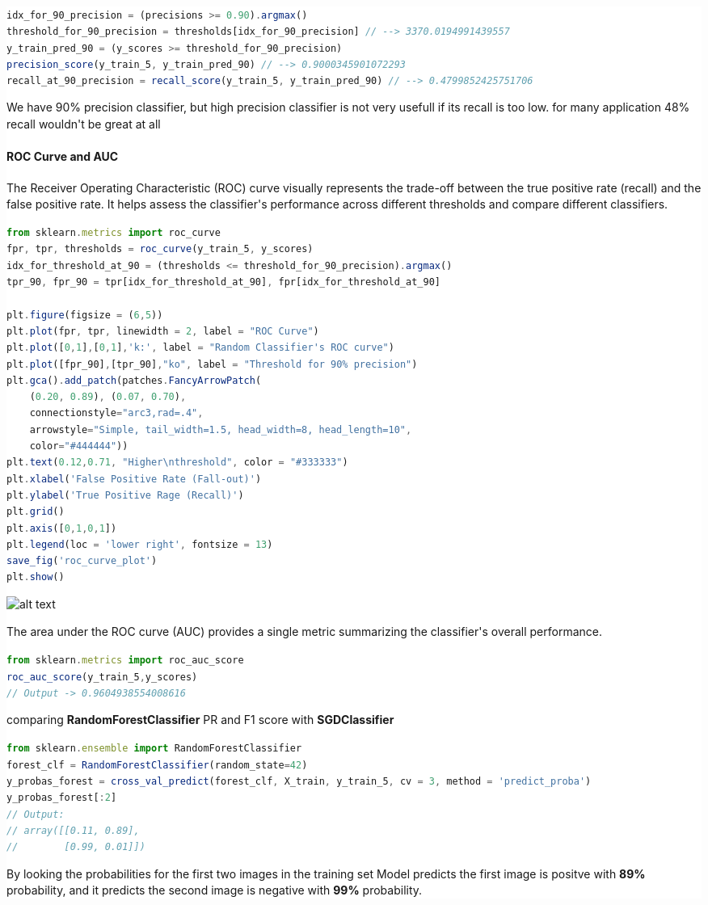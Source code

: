 ```js
idx_for_90_precision = (precisions >= 0.90).argmax()
threshold_for_90_precision = thresholds[idx_for_90_precision] // --> 3370.0194991439557
y_train_pred_90 = (y_scores >= threshold_for_90_precision)
precision_score(y_train_5, y_train_pred_90) // --> 0.9000345901072293
recall_at_90_precision = recall_score(y_train_5, y_train_pred_90) // --> 0.4799852425751706
```
We have 90% precision classifier, but high precision classifier is not very usefull if its recall is too low. for many application 48% recall wouldn't be great at all

#### ROC Curve and AUC
The Receiver Operating Characteristic (ROC) curve visually represents the trade-off between the true positive rate (recall) and the false positive rate. It helps assess the classifier's performance across different thresholds and compare different classifiers.

```js
from sklearn.metrics import roc_curve
fpr, tpr, thresholds = roc_curve(y_train_5, y_scores)
idx_for_threshold_at_90 = (thresholds <= threshold_for_90_precision).argmax()
tpr_90, fpr_90 = tpr[idx_for_threshold_at_90], fpr[idx_for_threshold_at_90]

plt.figure(figsize = (6,5))
plt.plot(fpr, tpr, linewidth = 2, label = "ROC Curve")
plt.plot([0,1],[0,1],'k:', label = "Random Classifier's ROC curve")
plt.plot([fpr_90],[tpr_90],"ko", label = "Threshold for 90% precision")
plt.gca().add_patch(patches.FancyArrowPatch(
    (0.20, 0.89), (0.07, 0.70),
    connectionstyle="arc3,rad=.4",
    arrowstyle="Simple, tail_width=1.5, head_width=8, head_length=10",
    color="#444444"))
plt.text(0.12,0.71, "Higher\nthreshold", color = "#333333")
plt.xlabel('False Positive Rate (Fall-out)')
plt.ylabel('True Positive Rage (Recall)')
plt.grid()
plt.axis([0,1,0,1])
plt.legend(loc = 'lower right', fontsize = 13)
save_fig('roc_curve_plot')
plt.show()
```
![alt text](https://res.cloudinary.com/dqqjik4em/image/upload/v1731822468/roc_curve_plot.png)

The area under the ROC curve (AUC) provides a single metric summarizing the classifier's overall performance.
```js
from sklearn.metrics import roc_auc_score
roc_auc_score(y_train_5,y_scores)
// Output -> 0.9604938554008616
```
comparing **RandomForestClassifier** PR and F1 score with **SGDClassifier**
```js
from sklearn.ensemble import RandomForestClassifier
forest_clf = RandomForestClassifier(random_state=42)
y_probas_forest = cross_val_predict(forest_clf, X_train, y_train_5, cv = 3, method = 'predict_proba')
y_probas_forest[:2]
// Output:
// array([[0.11, 0.89],
//        [0.99, 0.01]])
```
By looking the probabilities for the first two images in the training set Model predicts the first image is positve with <b>89%</b> probability, and it predicts the second image is negative with <b>99%</b> probability.
